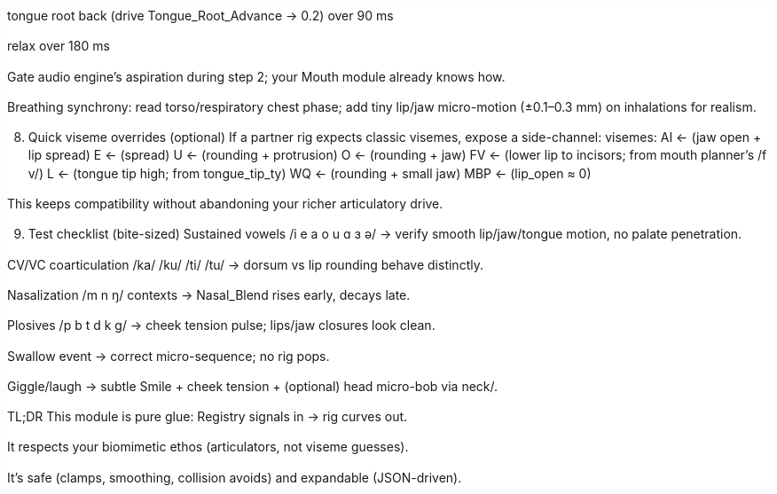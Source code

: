 
tongue root back (drive Tongue_Root_Advance → 0.2) over 90 ms


relax over 180 ms


Gate audio engine’s aspiration during step 2; your Mouth module already knows how.


Breathing synchrony: read torso/respiratory chest phase; add tiny lip/jaw micro-motion (±0.1–0.3 mm) on inhalations for realism.



8) Quick viseme overrides (optional)
If a partner rig expects classic visemes, expose a side-channel:
visemes:
  AI  ← (jaw open + lip spread)
  E   ← (spread)
  U   ← (rounding + protrusion)
  O   ← (rounding + jaw)
  FV  ← (lower lip to incisors; from mouth planner’s /f v/)
  L   ← (tongue tip high; from tongue_tip_ty)
  WQ  ← (rounding + small jaw)
  MBP ← (lip_open ≈ 0)

This keeps compatibility without abandoning your richer articulatory drive.

9) Test checklist (bite-sized)
Sustained vowels /i e a o u ɑ ɜ ə/ → verify smooth lip/jaw/tongue motion, no palate penetration.


CV/VC coarticulation /ka/ /ku/ /ti/ /tu/ → dorsum vs lip rounding behave distinctly.


Nasalization /m n ŋ/ contexts → Nasal_Blend rises early, decays late.


Plosives /p b t d k g/ → cheek tension pulse; lips/jaw closures look clean.


Swallow event → correct micro-sequence; no rig pops.


Giggle/laugh → subtle Smile + cheek tension + (optional) head micro-bob via neck/.



TL;DR
This module is pure glue: Registry signals in → rig curves out.


It respects your biomimetic ethos (articulators, not viseme guesses).


It’s safe (clamps, smoothing, collision avoids) and expandable (JSON-driven).



